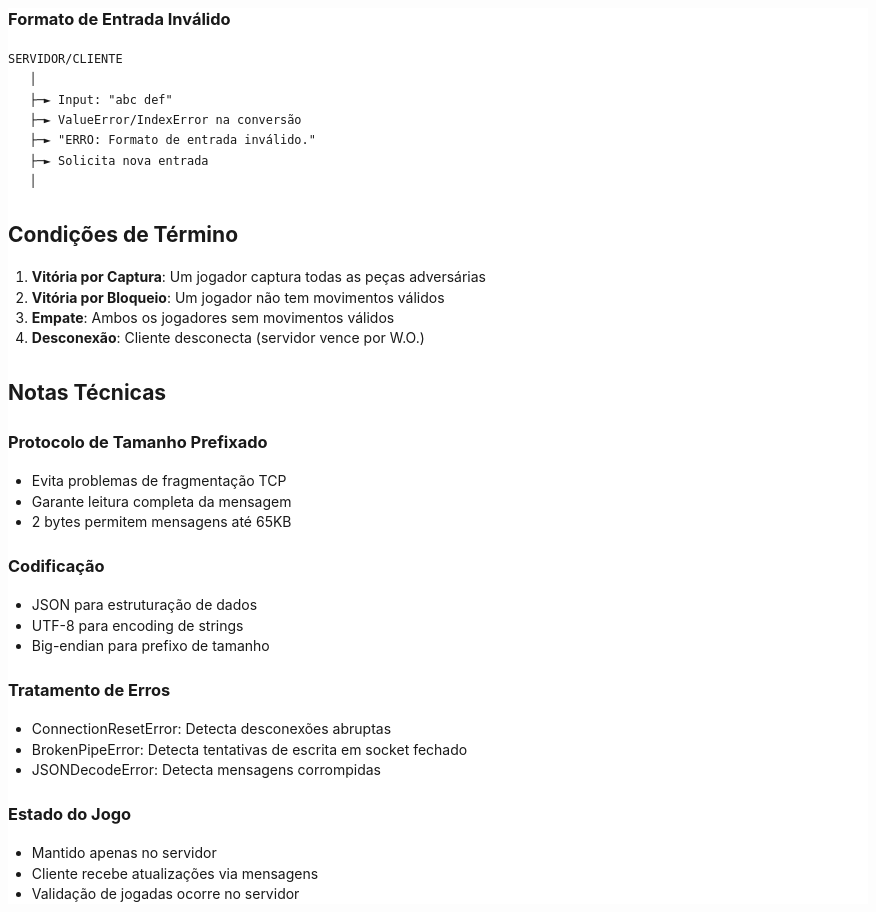### Formato de Entrada Inválido
```
SERVIDOR/CLIENTE
   │
   ├─► Input: "abc def"
   ├─► ValueError/IndexError na conversão
   ├─► "ERRO: Formato de entrada inválido."
   ├─► Solicita nova entrada
   │
```

## Condições de Término

1. **Vitória por Captura**: Um jogador captura todas as peças adversárias
2. **Vitória por Bloqueio**: Um jogador não tem movimentos válidos
3. **Empate**: Ambos os jogadores sem movimentos válidos
4. **Desconexão**: Cliente desconecta (servidor vence por W.O.)

## Notas Técnicas

### Protocolo de Tamanho Prefixado
- Evita problemas de fragmentação TCP
- Garante leitura completa da mensagem
- 2 bytes permitem mensagens até 65KB

### Codificação
- JSON para estruturação de dados
- UTF-8 para encoding de strings
- Big-endian para prefixo de tamanho

### Tratamento de Erros
- ConnectionResetError: Detecta desconexões abruptas
- BrokenPipeError: Detecta tentativas de escrita em socket fechado
- JSONDecodeError: Detecta mensagens corrompidas

### Estado do Jogo
- Mantido apenas no servidor
- Cliente recebe atualizações via mensagens
- Validação de jogadas ocorre no servidor
